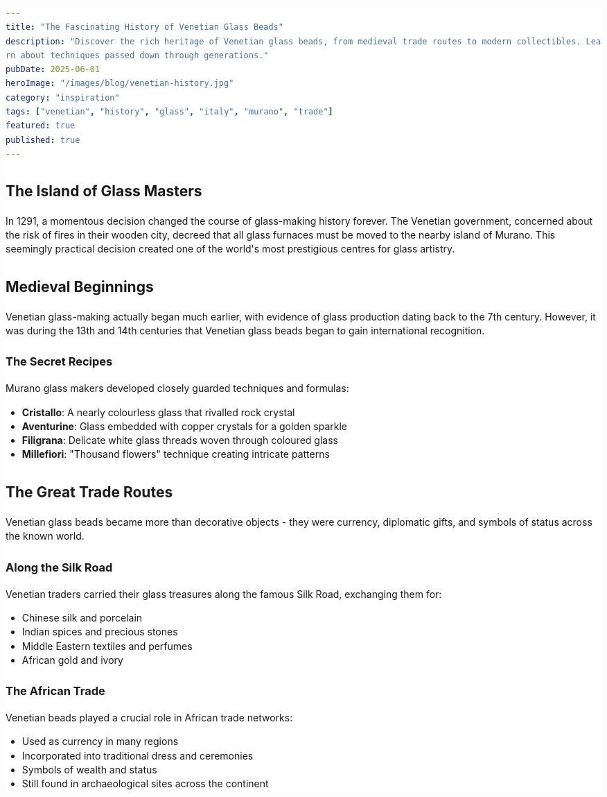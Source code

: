 ```yaml
---
title: "The Fascinating History of Venetian Glass Beads"
description: "Discover the rich heritage of Venetian glass beads, from medieval trade routes to modern collectibles. Learn about techniques passed down through generations."
pubDate: 2025-06-01
heroImage: "/images/blog/venetian-history.jpg"
category: "inspiration"
tags: ["venetian", "history", "glass", "italy", "murano", "trade"]
featured: true
published: true
---
```


## The Island of Glass Masters

In 1291, a momentous decision changed the course of glass-making history forever. The Venetian government, concerned about the risk of fires in their wooden city, decreed that all glass furnaces must be moved to the nearby island of Murano. This seemingly practical decision created one of the world's most prestigious centres for glass artistry.

## Medieval Beginnings

Venetian glass-making actually began much earlier, with evidence of glass production dating back to the 7th century. However, it was during the 13th and 14th centuries that Venetian glass beads began to gain international recognition.

### The Secret Recipes
Murano glass makers developed closely guarded techniques and formulas:
- **Cristallo**: A nearly colourless glass that rivalled rock crystal
- **Aventurine**: Glass embedded with copper crystals for a golden sparkle
- **Filigrana**: Delicate white glass threads woven through coloured glass
- **Millefiori**: "Thousand flowers" technique creating intricate patterns

## The Great Trade Routes

Venetian glass beads became more than decorative objects - they were currency, diplomatic gifts, and symbols of status across the known world.

### Along the Silk Road
Venetian traders carried their glass treasures along the famous Silk Road, exchanging them for:
- Chinese silk and porcelain
- Indian spices and precious stones
- Middle Eastern textiles and perfumes
- African gold and ivory

### The African Trade
Venetian beads played a crucial role in African trade networks:
- Used as currency in many regions
- Incorporated into traditional dress and ceremonies
- Symbols of wealth and status
- Still found in archaeological sites across the continent
